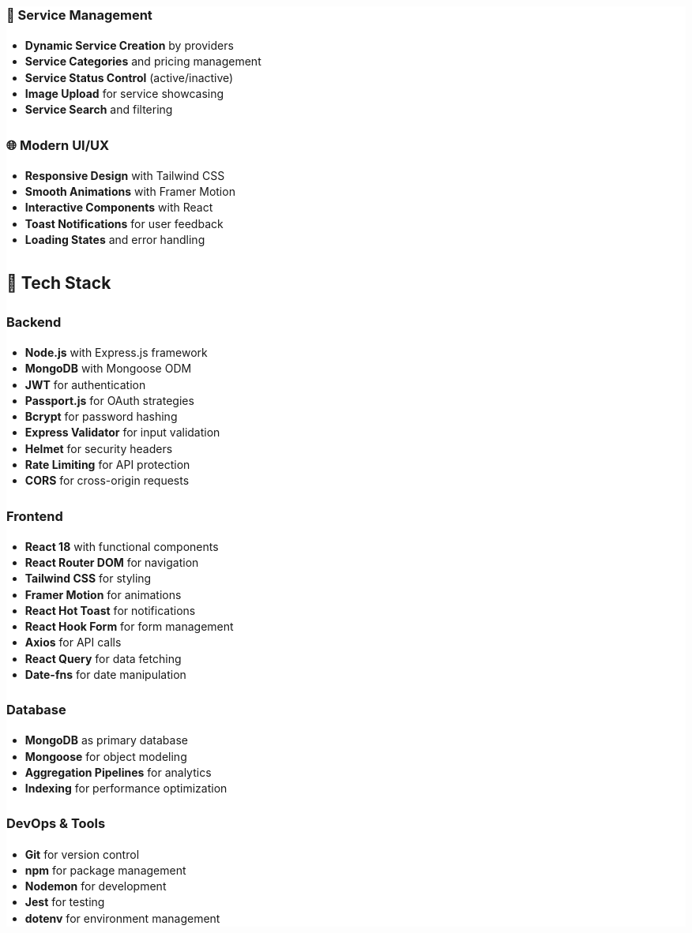 ### 🔧 Service Management
- **Dynamic Service Creation** by providers
- **Service Categories** and pricing management
- **Service Status Control** (active/inactive)
- **Image Upload** for service showcasing
- **Service Search** and filtering

### 🌐 Modern UI/UX
- **Responsive Design** with Tailwind CSS
- **Smooth Animations** with Framer Motion
- **Interactive Components** with React
- **Toast Notifications** for user feedback
- **Loading States** and error handling

## 🚀 Tech Stack

### Backend
- **Node.js** with Express.js framework
- **MongoDB** with Mongoose ODM
- **JWT** for authentication
- **Passport.js** for OAuth strategies
- **Bcrypt** for password hashing
- **Express Validator** for input validation
- **Helmet** for security headers
- **Rate Limiting** for API protection
- **CORS** for cross-origin requests

### Frontend
- **React 18** with functional components
- **React Router DOM** for navigation
- **Tailwind CSS** for styling
- **Framer Motion** for animations
- **React Hot Toast** for notifications
- **React Hook Form** for form management
- **Axios** for API calls
- **React Query** for data fetching
- **Date-fns** for date manipulation

### Database
- **MongoDB** as primary database
- **Mongoose** for object modeling
- **Aggregation Pipelines** for analytics
- **Indexing** for performance optimization

### DevOps & Tools
- **Git** for version control
- **npm** for package management
- **Nodemon** for development
- **Jest** for testing
- **dotenv** for environment management
